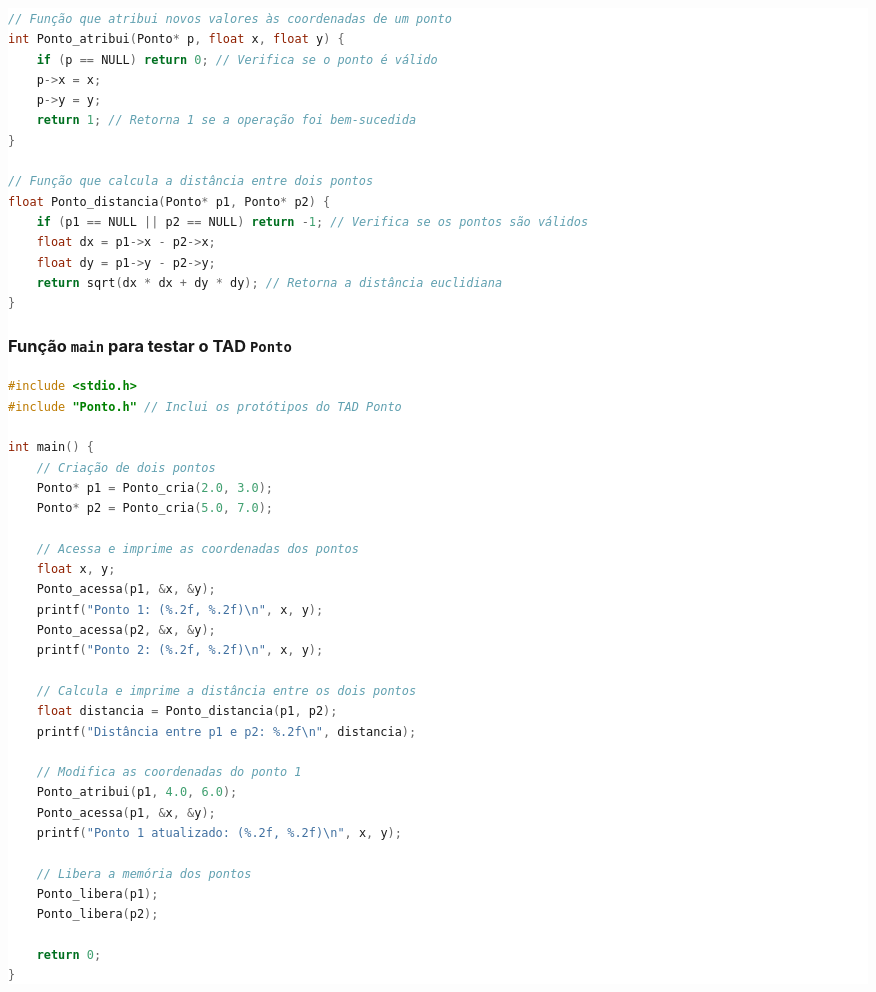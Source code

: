 ```c
// Função que atribui novos valores às coordenadas de um ponto
int Ponto_atribui(Ponto* p, float x, float y) {
    if (p == NULL) return 0; // Verifica se o ponto é válido
    p->x = x;
    p->y = y;
    return 1; // Retorna 1 se a operação foi bem-sucedida
}

// Função que calcula a distância entre dois pontos
float Ponto_distancia(Ponto* p1, Ponto* p2) {
    if (p1 == NULL || p2 == NULL) return -1; // Verifica se os pontos são válidos
    float dx = p1->x - p2->x;
    float dy = p1->y - p2->y;
    return sqrt(dx * dx + dy * dy); // Retorna a distância euclidiana
}
```

### Função `main` para testar o TAD `Ponto`

```c
#include <stdio.h>
#include "Ponto.h" // Inclui os protótipos do TAD Ponto

int main() {
    // Criação de dois pontos
    Ponto* p1 = Ponto_cria(2.0, 3.0);
    Ponto* p2 = Ponto_cria(5.0, 7.0);

    // Acessa e imprime as coordenadas dos pontos
    float x, y;
    Ponto_acessa(p1, &x, &y);
    printf("Ponto 1: (%.2f, %.2f)\n", x, y);
    Ponto_acessa(p2, &x, &y);
    printf("Ponto 2: (%.2f, %.2f)\n", x, y);

    // Calcula e imprime a distância entre os dois pontos
    float distancia = Ponto_distancia(p1, p2);
    printf("Distância entre p1 e p2: %.2f\n", distancia);

    // Modifica as coordenadas do ponto 1
    Ponto_atribui(p1, 4.0, 6.0);
    Ponto_acessa(p1, &x, &y);
    printf("Ponto 1 atualizado: (%.2f, %.2f)\n", x, y);

    // Libera a memória dos pontos
    Ponto_libera(p1);
    Ponto_libera(p2);

    return 0;
}
```
